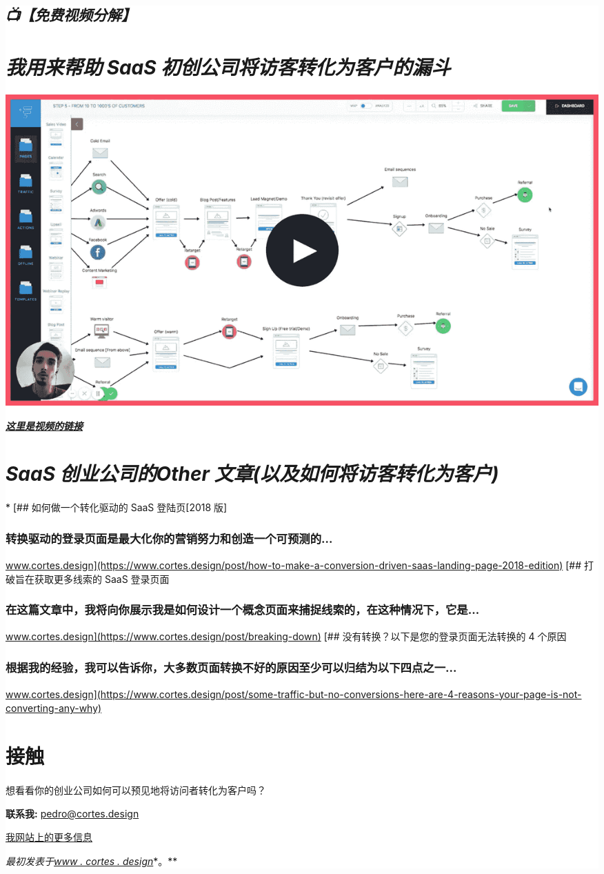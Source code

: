 ## *📺【免费视频分解】*

# *我用来帮助 SaaS 初创公司将访客转化为客户的漏斗*

*[![](img/8069e50b68dd79f6a040b14d9d274784.png)](http://bit.ly/2Na6Of6)*

*[**这里是视频的链接**](http://bit.ly/2Na6Of6)*

# *SaaS 创业公司的‍Other 文章(以及如何将访客转化为客户)*

*[](https://www.cortes.design/post/how-to-make-a-conversion-driven-saas-landing-page-2018-edition) [## 如何做一个转化驱动的 SaaS 登陆页[2018 版]

### 转换驱动的登录页面是最大化你的营销努力和创造一个可预测的…

www.cortes.design](https://www.cortes.design/post/how-to-make-a-conversion-driven-saas-landing-page-2018-edition) [](https://www.cortes.design/post/breaking-down) [## 打破旨在获取更多线索的 SaaS 登录页面

### 在这篇文章中，我将向你展示我是如何设计一个概念页面来捕捉线索的，在这种情况下，它是…

www.cortes.design](https://www.cortes.design/post/breaking-down) [](https://www.cortes.design/post/some-traffic-but-no-conversions-here-are-4-reasons-your-page-is-not-converting-any-why) [## 没有转换？以下是您的登录页面无法转换的 4 个原因

### 根据我的经验，我可以告诉你，大多数页面转换不好的原因至少可以归结为以下四点之一…

www.cortes.design](https://www.cortes.design/post/some-traffic-but-no-conversions-here-are-4-reasons-your-page-is-not-converting-any-why) 

# 接触

想看看你的创业公司如何可以预见地将访问者转化为客户吗？

**联系我:** pedro@cortes.design

[我网站上的更多信息](http://www.cortes.design)

*最初发表于*[*www . cortes . design*](https://www.cortes.design/post/why-saas-startups-are-missing-out-on-70-of-conversions-how-to-fix-it)*。**
